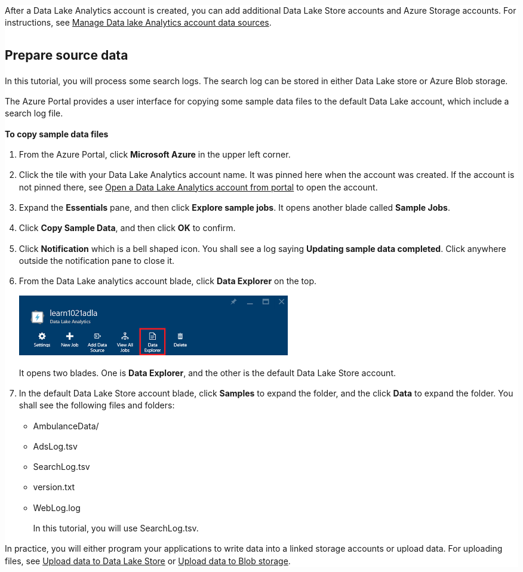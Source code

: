 After a Data Lake Analytics account is created, you can add additional Data Lake Store accounts and Azure Storage 
accounts. For instructions, see [Manage Data lake Analytics account data sources](data-lake-analytics-manage-use-portal.md#manage-account-data-sources).

## Prepare source data
In this tutorial, you will process some search logs.  The search log can be stored in either Data Lake store or Azure Blob storage. 

The Azure Portal provides a user interface for copying some sample data files to the default Data Lake account, which include a search log file.

**To copy sample data files**

1. From the Azure Portal, click **Microsoft Azure** in the upper left corner.
2. Click the tile with your Data Lake Analytics account name.  It was pinned here when the account was created.
   If the account is not pinned there, see 
   [Open a Data Lake  Analytics account from portal](data-lake-analytics-manage-use-portal.md#access-adla-account) to open the
   account.
3. Expand the **Essentials** pane, and then click **Explore sample jobs**. It opens another blade called **Sample
   Jobs**.
4. Click **Copy Sample Data**, and then click **OK** to confirm.
5. Click **Notification** which is a bell shaped icon. You shall see a log saying **Updating sample data completed**. Click anywhere outside the notification pane to close it.
6. From the Data Lake analytics account blade, click **Data Explorer** on the top. 
   
    ![Azure Data Lake Analytics data explorer button](./media/data-lake-analytics-get-started-portal/data-lake-analytics-data-explorer-button.png)
   
    It opens two blades. One is **Data Explorer**, and the other is the default Data Lake Store account.
7. In the default Data Lake Store account blade, click **Samples** to expand the folder, and the click **Data** to expand the folder. You shall see the following files and folders:
   
   * AmbulanceData/
   * AdsLog.tsv
   * SearchLog.tsv
   * version.txt
   * WebLog.log
     
     In this tutorial, you will use SearchLog.tsv.

In practice, you will either program your applications to write data into a linked storage accounts or upload data. For uploading files, see 
[Upload data to Data Lake Store](data-lake-analytics-manage-use-portal.md#upload-data-to-adls) or [Upload data to Blob storage](data-lake-analytics-manage-use-portal.md#upload-data-to-wasb).
